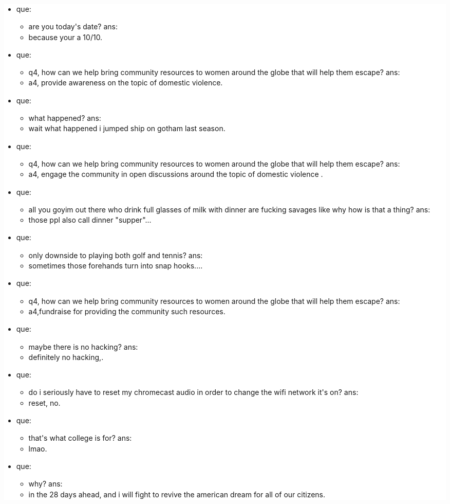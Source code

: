 - que:
  - are you today's date?
  ans:
  - because your a 10/10.

- que:
  - q4, how can we help bring community resources to women around the globe that will help them escape?
  ans:
  - a4, provide awareness on the topic of domestic violence.

- que:
  - what happened?
  ans:
  - wait what happened i jumped ship on gotham last season.

- que:
  - q4, how can we help bring community resources to women around the globe that will help them escape?
  ans:
  - a4, engage the community in open discussions around the topic of domestic violence .

- que:
  - all you goyim out there who drink full glasses of milk with dinner are fucking savages like why  how is that a thing?
  ans:
  - those ppl also call dinner "supper"...

- que:
  - only downside to playing both golf and tennis?
  ans:
  - sometimes those forehands turn into snap hooks....

- que:
  - q4, how can we help bring community resources to women around the globe that will help them escape?
  ans:
  - a4,fundraise for providing the community such resources.

- que:
  - maybe there is no hacking?
  ans:
  - definitely no hacking,.

- que:
  - do i seriously have to reset my chromecast audio in order to change the wifi network it's on?
  ans:
  - reset, no.

- que:
  - that's what college is for?
  ans:
  - lmao.

- que:
  - why?
  ans:
  - in the 28 days ahead, and i will fight to revive the american dream for all of our citizens.
